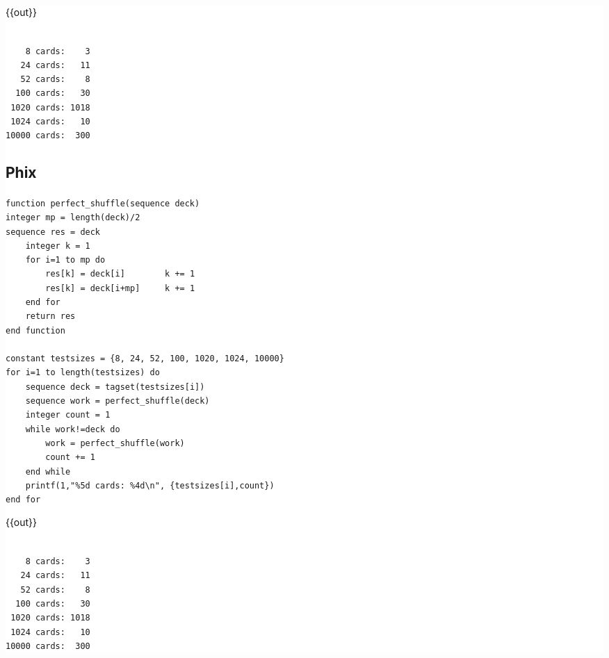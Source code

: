 
{{out}}

```txt

    8 cards:    3
   24 cards:   11
   52 cards:    8
  100 cards:   30
 1020 cards: 1018
 1024 cards:   10
10000 cards:  300

```



## Phix


```Phix
function perfect_shuffle(sequence deck)
integer mp = length(deck)/2
sequence res = deck
    integer k = 1
    for i=1 to mp do
        res[k] = deck[i]        k += 1
        res[k] = deck[i+mp]     k += 1
    end for
    return res
end function
 
constant testsizes = {8, 24, 52, 100, 1020, 1024, 10000}
for i=1 to length(testsizes) do
    sequence deck = tagset(testsizes[i])
    sequence work = perfect_shuffle(deck)
    integer count = 1
    while work!=deck do
        work = perfect_shuffle(work)
        count += 1
    end while
    printf(1,"%5d cards: %4d\n", {testsizes[i],count})
end for
```

{{out}}

```txt

    8 cards:    3
   24 cards:   11
   52 cards:    8
  100 cards:   30
 1020 cards: 1018
 1024 cards:   10
10000 cards:  300

```
